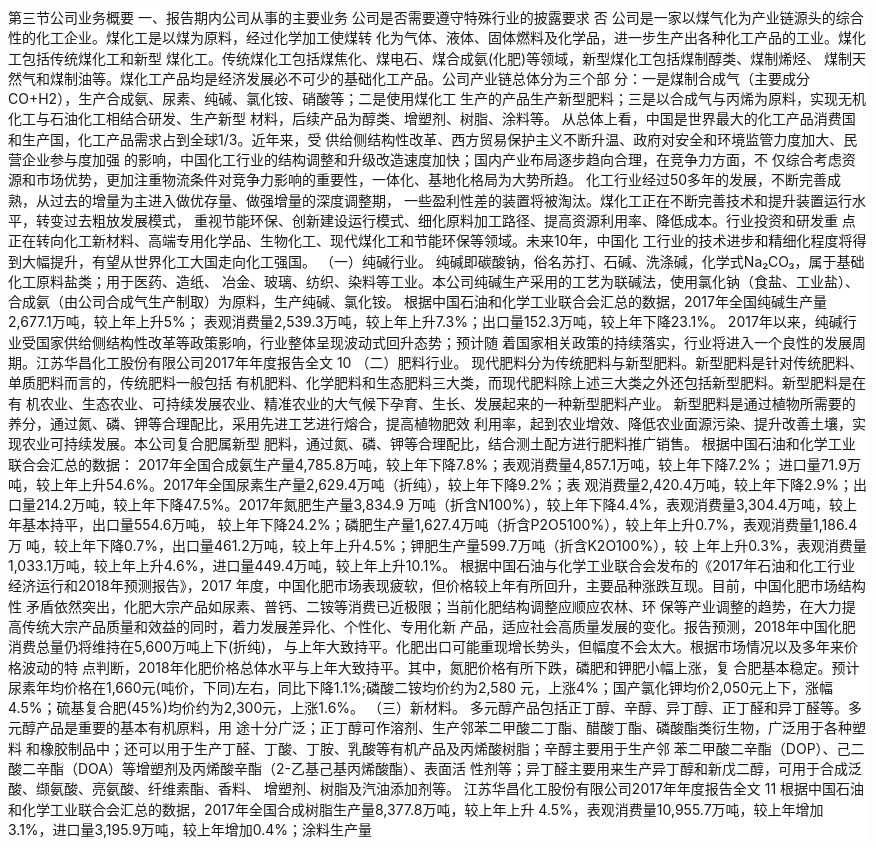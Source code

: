 第三节公司业务概要
一、报告期内公司从事的主要业务
公司是否需要遵守特殊行业的披露要求
否
公司是一家以煤气化为产业链源头的综合性的化工企业。煤化工是以煤为原料，经过化学加工使煤转
化为气体、液体、固体燃料及化学品，进一步生产出各种化工产品的工业。煤化工包括传统煤化工和新型
煤化工。传统煤化工包括煤焦化、煤电石、煤合成氨(化肥)等领域，新型煤化工包括煤制醇类、煤制烯烃、
煤制天然气和煤制油等。煤化工产品均是经济发展必不可少的基础化工产品。公司产业链总体分为三个部
分：一是煤制合成气（主要成分CO+H2），生产合成氨、尿素、纯碱、氯化铵、硝酸等；二是使用煤化工
生产的产品生产新型肥料；三是以合成气与丙烯为原料，实现无机化工与石油化工相结合研发、生产新型
材料，后续产品为醇类、增塑剂、树脂、涂料等。
从总体上看，中国是世界最大的化工产品消费国和生产国，化工产品需求占到全球1/3。近年来，受
供给侧结构性改革、西方贸易保护主义不断升温、政府对安全和环境监管力度加大、民营企业参与度加强
的影响，中国化工行业的结构调整和升级改造速度加快；国内产业布局逐步趋向合理，在竞争力方面，不
仅综合考虑资源和市场优势，更加注重物流条件对竞争力影响的重要性，一体化、基地化格局为大势所趋。
化工行业经过50多年的发展，不断完善成熟，从过去的增量为主进入做优存量、做强增量的深度调整期，
一些盈利性差的装置将被淘汰。煤化工正在不断完善技术和提升装置运行水平，转变过去粗放发展模式，
重视节能环保、创新建设运行模式、细化原料加工路径、提高资源利用率、降低成本。行业投资和研发重
点正在转向化工新材料、高端专用化学品、生物化工、现代煤化工和节能环保等领域。未来10年，中国化
工行业的技术进步和精细化程度将得到大幅提升，有望从世界化工大国走向化工强国。
（一）纯碱行业。
纯碱即碳酸钠，俗名苏打、石碱、洗涤碱，化学式Na₂CO₃，属于基础化工原料盐类；用于医药、造纸、
冶金、玻璃、纺织、染料等工业。本公司纯碱生产采用的工艺为联碱法，使用氯化钠（食盐、工业盐）、
合成氨（由公司合成气生产制取）为原料，生产纯碱、氯化铵。
根据中国石油和化学工业联合会汇总的数据，2017年全国纯碱生产量2,677.1万吨，较上年上升5%；
表观消费量2,539.3万吨，较上年上升7.3%；出口量152.3万吨，较上年下降23.1%。
2017年以来，纯碱行业受国家供给侧结构性改革等政策影响，行业整体呈现波动式回升态势；预计随
着国家相关政策的持续落实，行业将进入一个良性的发展周期。江苏华昌化工股份有限公司2017年年度报告全文
10
（二）肥料行业。
现代肥料分为传统肥料与新型肥料。新型肥料是针对传统肥料、单质肥料而言的，传统肥料一般包括
有机肥料、化学肥料和生态肥料三大类，而现代肥料除上述三大类之外还包括新型肥料。新型肥料是在有
机农业、生态农业、可持续发展农业、精准农业的大气候下孕育、生长、发展起来的一种新型肥料产业。
新型肥料是通过植物所需要的养分，通过氮、磷、钾等合理配比，采用先进工艺进行熔合，提高植物肥效
利用率，起到农业增效、降低农业面源污染、提升改善土壤，实现农业可持续发展。本公司复合肥属新型
肥料，通过氮、磷、钾等合理配比，结合测土配方进行肥料推广销售。
根据中国石油和化学工业联合会汇总的数据：
2017年全国合成氨生产量4,785.8万吨，较上年下降7.8%；表观消费量4,857.1万吨，较上年下降7.2%；
进口量71.9万吨，较上年上升54.6%。2017年全国尿素生产量2,629.4万吨（折纯），较上年下降9.2%；表
观消费量2,420.4万吨，较上年下降2.9%；出口量214.2万吨，较上年下降47.5%。2017年氮肥生产量3,834.9
万吨（折含N100%），较上年下降4.4%，表观消费量3,304.4万吨，较上年基本持平，出口量554.6万吨，
较上年下降24.2%；磷肥生产量1,627.4万吨（折含P2O5100%），较上年上升0.7%，表观消费量1,186.4万
吨，较上年下降0.7%，出口量461.2万吨，较上年上升4.5%；钾肥生产量599.7万吨（折含K2O100%），较
上年上升0.3%，表观消费量1,033.1万吨，较上年上升4.6%，进口量449.4万吨，较上年上升10.1%。
根据中国石油与化学工业联合会发布的《2017年石油和化工行业经济运行和2018年预测报告》，2017
年度，中国化肥市场表现疲软，但价格较上年有所回升，主要品种涨跌互现。目前，中国化肥市场结构性
矛盾依然突出，化肥大宗产品如尿素、普钙、二铵等消费已近极限；当前化肥结构调整应顺应农林、环
保等产业调整的趋势，在大力提高传统大宗产品质量和效益的同时，着力发展差异化、个性化、专用化新
产品，适应社会高质量发展的变化。报告预测，2018年中国化肥消费总量仍将维持在5,600万吨上下(折纯)，
与上年大致持平。化肥出口可能重现增长势头，但幅度不会太大。根据市场情况以及多年来价格波动的特
点判断，2018年化肥价格总体水平与上年大致持平。其中，氮肥价格有所下跌，磷肥和钾肥小幅上涨，复
合肥基本稳定。预计尿素年均价格在1,660元(吨价，下同)左右，同比下降1.1%;磷酸二铵均价约为2,580
元，上涨4%；国产氯化钾均价2,050元上下，涨幅4.5%；硫基复合肥(45%)均价约为2,300元，上涨1.6%。
（三）新材料。
多元醇产品包括正丁醇、辛醇、异丁醇、正丁醛和异丁醛等。多元醇产品是重要的基本有机原料，用
途十分广泛；正丁醇可作溶剂、生产邻苯二甲酸二丁酯、醋酸丁酯、磷酸酯类衍生物，广泛用于各种塑料
和橡胶制品中；还可以用于生产丁醛、丁酸、丁胺、乳酸等有机产品及丙烯酸树脂；辛醇主要用于生产邻
苯二甲酸二辛酯（DOP）、己二酸二辛酯（DOA）等增塑剂及丙烯酸辛酯（2-乙基己基丙烯酸酯）、表面活
性剂等；异丁醛主要用来生产异丁醇和新戊二醇，可用于合成泛酸、缬氨酸、亮氨酸、纤维素酯、香料、
增塑剂、树脂及汽油添加剂等。
江苏华昌化工股份有限公司2017年年度报告全文
11
根据中国石油和化学工业联合会汇总的数据，2017年全国合成树脂生产量8,377.8万吨，较上年上升
4.5%，表观消费量10,955.7万吨，较上年增加3.1%，进口量3,195.9万吨，较上年增加0.4%；涂料生产量